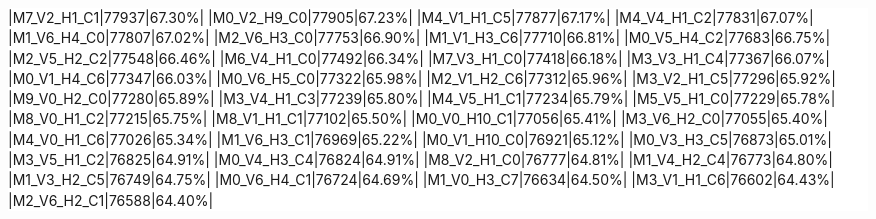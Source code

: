 |M7_V2_H1_C1|77937|67.30%|
|M0_V2_H9_C0|77905|67.23%|
|M4_V1_H1_C5|77877|67.17%|
|M4_V4_H1_C2|77831|67.07%|
|M1_V6_H4_C0|77807|67.02%|
|M2_V6_H3_C0|77753|66.90%|
|M1_V1_H3_C6|77710|66.81%|
|M0_V5_H4_C2|77683|66.75%|
|M2_V5_H2_C2|77548|66.46%|
|M6_V4_H1_C0|77492|66.34%|
|M7_V3_H1_C0|77418|66.18%|
|M3_V3_H1_C4|77367|66.07%|
|M0_V1_H4_C6|77347|66.03%|
|M0_V6_H5_C0|77322|65.98%|
|M2_V1_H2_C6|77312|65.96%|
|M3_V2_H1_C5|77296|65.92%|
|M9_V0_H2_C0|77280|65.89%|
|M3_V4_H1_C3|77239|65.80%|
|M4_V5_H1_C1|77234|65.79%|
|M5_V5_H1_C0|77229|65.78%|
|M8_V0_H1_C2|77215|65.75%|
|M8_V1_H1_C1|77102|65.50%|
|M0_V0_H10_C1|77056|65.41%|
|M3_V6_H2_C0|77055|65.40%|
|M4_V0_H1_C6|77026|65.34%|
|M1_V6_H3_C1|76969|65.22%|
|M0_V1_H10_C0|76921|65.12%|
|M0_V3_H3_C5|76873|65.01%|
|M3_V5_H1_C2|76825|64.91%|
|M0_V4_H3_C4|76824|64.91%|
|M8_V2_H1_C0|76777|64.81%|
|M1_V4_H2_C4|76773|64.80%|
|M1_V3_H2_C5|76749|64.75%|
|M0_V6_H4_C1|76724|64.69%|
|M1_V0_H3_C7|76634|64.50%|
|M3_V1_H1_C6|76602|64.43%|
|M2_V6_H2_C1|76588|64.40%|